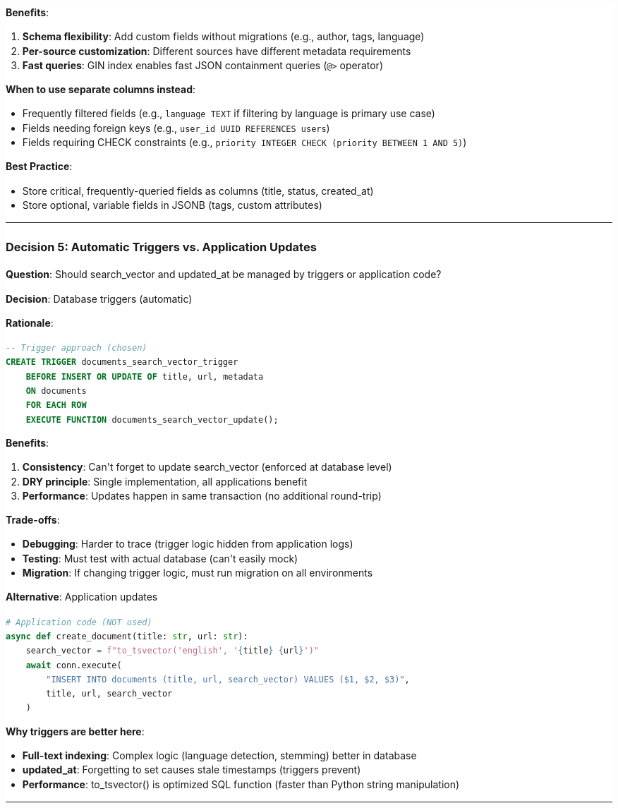 **Benefits**:
1. **Schema flexibility**: Add custom fields without migrations (e.g., author, tags, language)
2. **Per-source customization**: Different sources have different metadata requirements
3. **Fast queries**: GIN index enables fast JSON containment queries (`@>` operator)

**When to use separate columns instead**:
- Frequently filtered fields (e.g., `language TEXT` if filtering by language is primary use case)
- Fields needing foreign keys (e.g., `user_id UUID REFERENCES users`)
- Fields requiring CHECK constraints (e.g., `priority INTEGER CHECK (priority BETWEEN 1 AND 5)`)

**Best Practice**:
- Store critical, frequently-queried fields as columns (title, status, created_at)
- Store optional, variable fields in JSONB (tags, custom attributes)

---

### Decision 5: Automatic Triggers vs. Application Updates

**Question**: Should search_vector and updated_at be managed by triggers or application code?

**Decision**: Database triggers (automatic)

**Rationale**:

```sql
-- Trigger approach (chosen)
CREATE TRIGGER documents_search_vector_trigger
    BEFORE INSERT OR UPDATE OF title, url, metadata
    ON documents
    FOR EACH ROW
    EXECUTE FUNCTION documents_search_vector_update();
```

**Benefits**:
1. **Consistency**: Can't forget to update search_vector (enforced at database level)
2. **DRY principle**: Single implementation, all applications benefit
3. **Performance**: Updates happen in same transaction (no additional round-trip)

**Trade-offs**:
- **Debugging**: Harder to trace (trigger logic hidden from application logs)
- **Testing**: Must test with actual database (can't easily mock)
- **Migration**: If changing trigger logic, must run migration on all environments

**Alternative**: Application updates
```python
# Application code (NOT used)
async def create_document(title: str, url: str):
    search_vector = f"to_tsvector('english', '{title} {url}')"
    await conn.execute(
        "INSERT INTO documents (title, url, search_vector) VALUES ($1, $2, $3)",
        title, url, search_vector
    )
```

**Why triggers are better here**:
- **Full-text indexing**: Complex logic (language detection, stemming) better in database
- **updated_at**: Forgetting to set causes stale timestamps (triggers prevent)
- **Performance**: to_tsvector() is optimized SQL function (faster than Python string manipulation)

---
